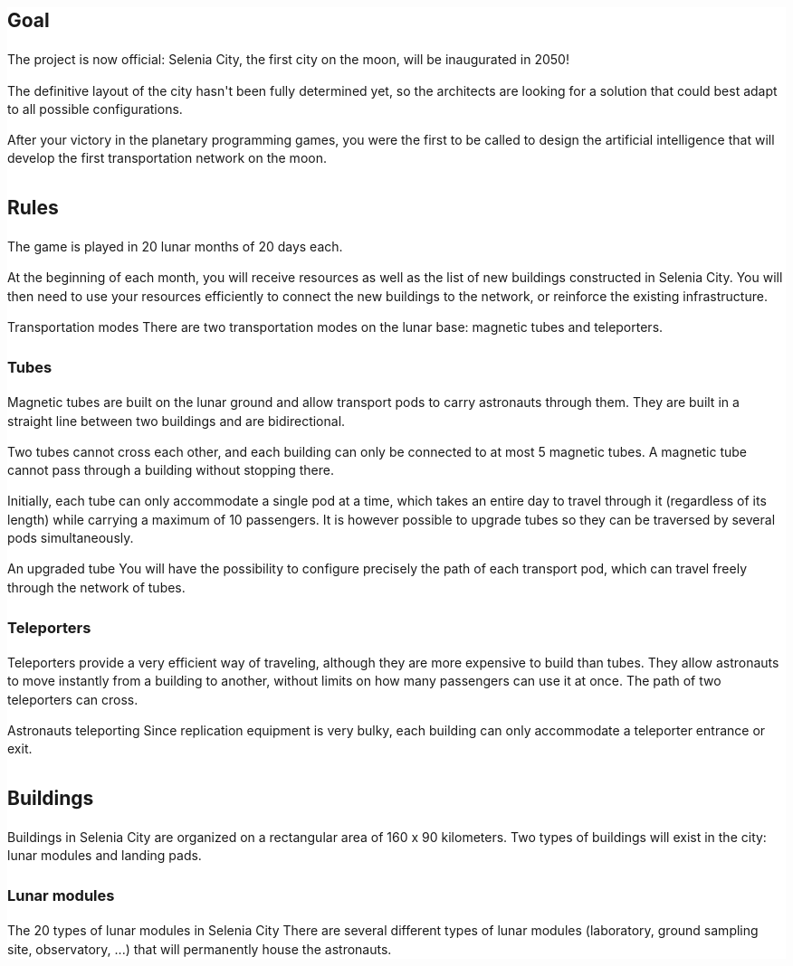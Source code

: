 ## Goal
The project is now official: Selenia City, the first city on the moon, will be inaugurated in 2050!

The definitive layout of the city hasn't been fully determined yet, so the architects are looking for a solution that could best adapt to all possible configurations.

After your victory in the planetary programming games, you were the first to be called to design the artificial intelligence that will develop the first transportation network on the moon.

## Rules
The game is played in 20 lunar months of 20 days each.

At the beginning of each month, you will receive resources as well as the list of new buildings constructed in Selenia City. You will then need to use your resources efficiently to connect the new buildings to the network, or reinforce the existing infrastructure.

Transportation modes
There are two transportation modes on the lunar base: magnetic tubes and teleporters.

### Tubes
Magnetic tubes are built on the lunar ground and allow transport pods to carry astronauts through them. They are built in a straight line between two buildings and are bidirectional.

Two tubes cannot cross each other, and each building can only be connected to at most 5 magnetic tubes. A magnetic tube cannot pass through a building without stopping there.

Initially, each tube can only accommodate a single pod at a time, which takes an entire day to travel through it (regardless of its length) while carrying a maximum of 10 passengers. It is however possible to upgrade tubes so they can be traversed by several pods simultaneously.

An upgraded tube
You will have the possibility to configure precisely the path of each transport pod, which can travel freely through the network of tubes.

### Teleporters
Teleporters provide a very efficient way of traveling, although they are more expensive to build than tubes. They allow astronauts to move instantly from a building to another, without limits on how many passengers can use it at once. The path of two teleporters can cross.

Astronauts teleporting
Since replication equipment is very bulky, each building can only accommodate a teleporter entrance or exit.

## Buildings
Buildings in Selenia City are organized on a rectangular area of 160 x 90 kilometers. Two types of buildings will exist in the city: lunar modules and landing pads.

### Lunar modules
The 20 types of lunar modules in Selenia City
There are several different types of lunar modules (laboratory, ground sampling site, observatory, ...) that will permanently house the astronauts.
